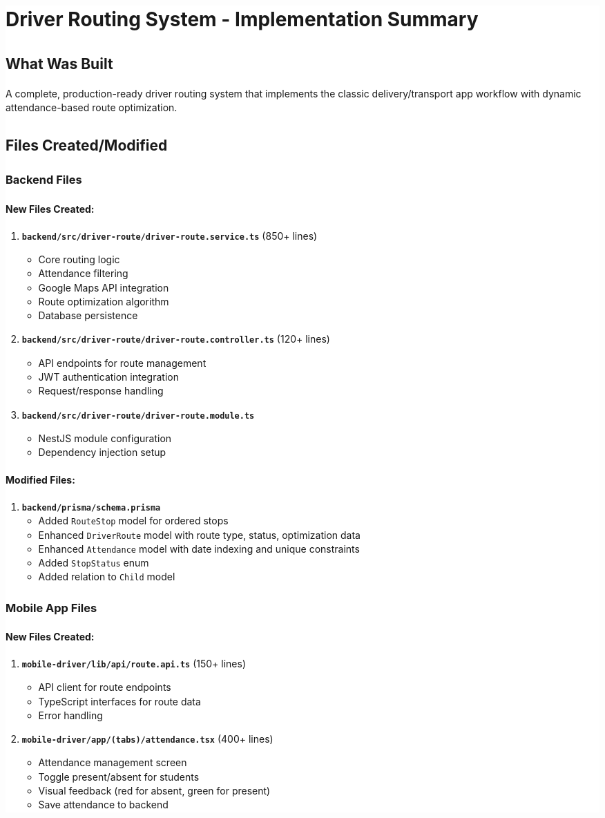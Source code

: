# Driver Routing System - Implementation Summary

## What Was Built

A complete, production-ready driver routing system that implements the classic delivery/transport app workflow with dynamic attendance-based route optimization.

## Files Created/Modified

### Backend Files

#### New Files Created:

1. **`backend/src/driver-route/driver-route.service.ts`** (850+ lines)

   - Core routing logic
   - Attendance filtering
   - Google Maps API integration
   - Route optimization algorithm
   - Database persistence

2. **`backend/src/driver-route/driver-route.controller.ts`** (120+ lines)

   - API endpoints for route management
   - JWT authentication integration
   - Request/response handling

3. **`backend/src/driver-route/driver-route.module.ts`**
   - NestJS module configuration
   - Dependency injection setup

#### Modified Files:

1. **`backend/prisma/schema.prisma`**
   - Added `RouteStop` model for ordered stops
   - Enhanced `DriverRoute` model with route type, status, optimization data
   - Enhanced `Attendance` model with date indexing and unique constraints
   - Added `StopStatus` enum
   - Added relation to `Child` model

### Mobile App Files

#### New Files Created:

1. **`mobile-driver/lib/api/route.api.ts`** (150+ lines)

   - API client for route endpoints
   - TypeScript interfaces for route data
   - Error handling

2. **`mobile-driver/app/(tabs)/attendance.tsx`** (400+ lines)
   - Attendance management screen
   - Toggle present/absent for students
   - Visual feedback (red for absent, green for present)
   - Save attendance to backend
